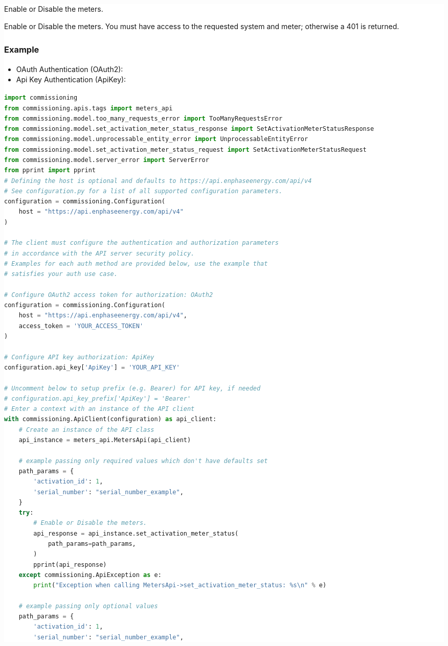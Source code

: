 Enable or Disable the meters.

Enable or Disable the meters. You must have access to the requested system and meter; otherwise a 401 is returned.

### Example

* OAuth Authentication (OAuth2):
* Api Key Authentication (ApiKey):
```python
import commissioning
from commissioning.apis.tags import meters_api
from commissioning.model.too_many_requests_error import TooManyRequestsError
from commissioning.model.set_activation_meter_status_response import SetActivationMeterStatusResponse
from commissioning.model.unprocessable_entity_error import UnprocessableEntityError
from commissioning.model.set_activation_meter_status_request import SetActivationMeterStatusRequest
from commissioning.model.server_error import ServerError
from pprint import pprint
# Defining the host is optional and defaults to https://api.enphaseenergy.com/api/v4
# See configuration.py for a list of all supported configuration parameters.
configuration = commissioning.Configuration(
    host = "https://api.enphaseenergy.com/api/v4"
)

# The client must configure the authentication and authorization parameters
# in accordance with the API server security policy.
# Examples for each auth method are provided below, use the example that
# satisfies your auth use case.

# Configure OAuth2 access token for authorization: OAuth2
configuration = commissioning.Configuration(
    host = "https://api.enphaseenergy.com/api/v4",
    access_token = 'YOUR_ACCESS_TOKEN'
)

# Configure API key authorization: ApiKey
configuration.api_key['ApiKey'] = 'YOUR_API_KEY'

# Uncomment below to setup prefix (e.g. Bearer) for API key, if needed
# configuration.api_key_prefix['ApiKey'] = 'Bearer'
# Enter a context with an instance of the API client
with commissioning.ApiClient(configuration) as api_client:
    # Create an instance of the API class
    api_instance = meters_api.MetersApi(api_client)

    # example passing only required values which don't have defaults set
    path_params = {
        'activation_id': 1,
        'serial_number': "serial_number_example",
    }
    try:
        # Enable or Disable the meters.
        api_response = api_instance.set_activation_meter_status(
            path_params=path_params,
        )
        pprint(api_response)
    except commissioning.ApiException as e:
        print("Exception when calling MetersApi->set_activation_meter_status: %s\n" % e)

    # example passing only optional values
    path_params = {
        'activation_id': 1,
        'serial_number': "serial_number_example",
```